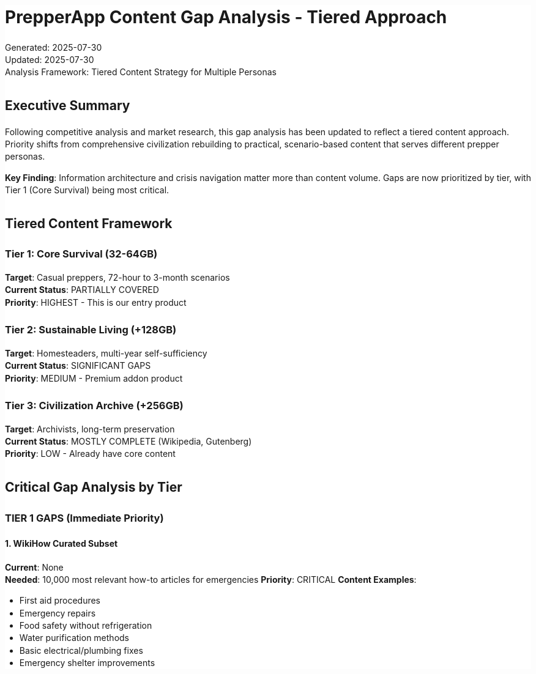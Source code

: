 # PrepperApp Content Gap Analysis - Tiered Approach

Generated: 2025-07-30  
Updated: 2025-07-30  
Analysis Framework: Tiered Content Strategy for Multiple Personas

## Executive Summary

Following competitive analysis and market research, this gap analysis has been updated to reflect a tiered content approach. Priority shifts from comprehensive civilization rebuilding to practical, scenario-based content that serves different prepper personas.

**Key Finding**: Information architecture and crisis navigation matter more than content volume. Gaps are now prioritized by tier, with Tier 1 (Core Survival) being most critical.

## Tiered Content Framework

### Tier 1: Core Survival (32-64GB)
**Target**: Casual preppers, 72-hour to 3-month scenarios  
**Current Status**: PARTIALLY COVERED  
**Priority**: HIGHEST - This is our entry product

### Tier 2: Sustainable Living (+128GB)
**Target**: Homesteaders, multi-year self-sufficiency  
**Current Status**: SIGNIFICANT GAPS  
**Priority**: MEDIUM - Premium addon product

### Tier 3: Civilization Archive (+256GB)
**Target**: Archivists, long-term preservation  
**Current Status**: MOSTLY COMPLETE (Wikipedia, Gutenberg)  
**Priority**: LOW - Already have core content

## Critical Gap Analysis by Tier

### TIER 1 GAPS (Immediate Priority)

#### 1. WikiHow Curated Subset
**Current**: None  
**Needed**: 10,000 most relevant how-to articles for emergencies
**Priority**: CRITICAL
**Content Examples**:
- First aid procedures
- Emergency repairs
- Food safety without refrigeration
- Water purification methods
- Basic electrical/plumbing fixes
- Emergency shelter improvements
